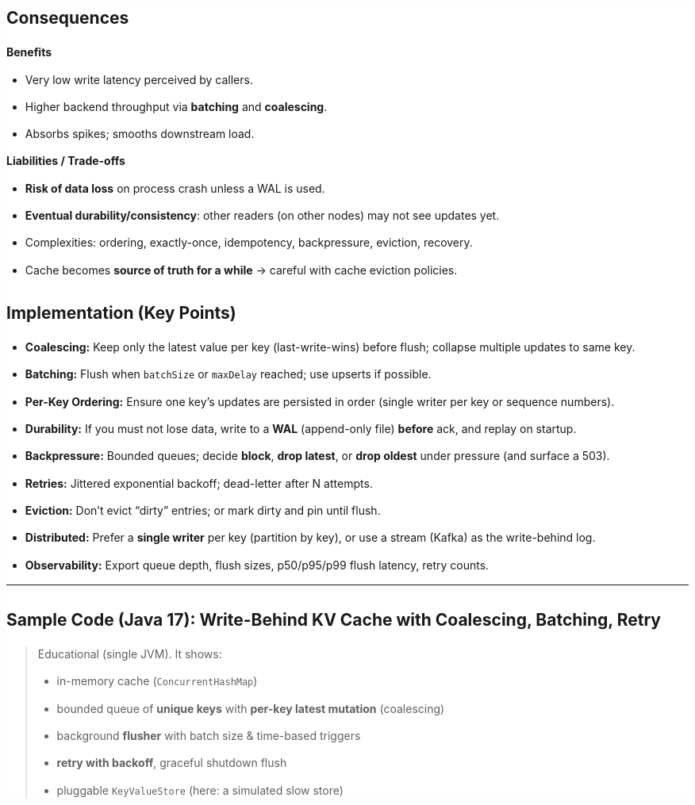 
## Consequences

**Benefits**

-   Very low write latency perceived by callers.

-   Higher backend throughput via **batching** and **coalescing**.

-   Absorbs spikes; smooths downstream load.


**Liabilities / Trade-offs**

-   **Risk of data loss** on process crash unless a WAL is used.

-   **Eventual durability/consistency**: other readers (on other nodes) may not see updates yet.

-   Complexities: ordering, exactly-once, idempotency, backpressure, eviction, recovery.

-   Cache becomes **source of truth for a while** → careful with cache eviction policies.


## Implementation (Key Points)

-   **Coalescing:** Keep only the latest value per key (last-write-wins) before flush; collapse multiple updates to same key.

-   **Batching:** Flush when `batchSize` or `maxDelay` reached; use upserts if possible.

-   **Per-Key Ordering:** Ensure one key’s updates are persisted in order (single writer per key or sequence numbers).

-   **Durability:** If you must not lose data, write to a **WAL** (append-only file) **before** ack, and replay on startup.

-   **Backpressure:** Bounded queues; decide **block**, **drop latest**, or **drop oldest** under pressure (and surface a 503).

-   **Retries:** Jittered exponential backoff; dead-letter after N attempts.

-   **Eviction:** Don’t evict “dirty” entries; or mark dirty and pin until flush.

-   **Distributed:** Prefer a **single writer** per key (partition by key), or use a stream (Kafka) as the write-behind log.

-   **Observability:** Export queue depth, flush sizes, p50/p95/p99 flush latency, retry counts.


---

## Sample Code (Java 17): Write-Behind KV Cache with Coalescing, Batching, Retry

> Educational (single JVM). It shows:
>
> -   in-memory cache (`ConcurrentHashMap`)
>
> -   bounded queue of **unique keys** with **per-key latest mutation** (coalescing)
>
> -   background **flusher** with batch size & time-based triggers
>
> -   **retry with backoff**, graceful shutdown flush
>
> -   pluggable `KeyValueStore` (here: a simulated slow store)
>
